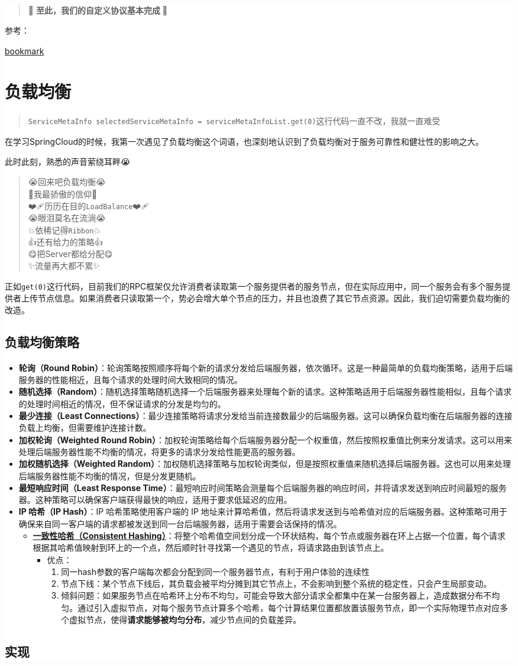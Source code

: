 
> 👏 **至此，我们的自定义协议基本完成 🎉**


参考：


[bookmark](https://www.51cto.com/article/709597.html)


# 负载均衡


> `ServiceMetaInfo selectedServiceMetaInfo = serviceMetaInfoList.get(0)`这行代码一直不改，我就一直难受


在学习SpringCloud的时候，我第一次遇见了负载均衡这个词语，也深刻地认识到了负载均衡对于服务可靠性和健壮性的影响之大。


此时此刻，熟悉的声音萦绕耳畔😭


> 😭回来吧负载均衡😭  
> 🌟我最骄傲的信仰🌟  
> ❤️‍🩹历历在目的`LoadBalance`❤️‍🩹  
> 😭眼泪莫名在流淌😭  
> 💥依稀记得`Ribbon`💥  
> 👍还有给力的策略👍  
> 😋把Server都给分配😋  
> ✨流量再大都不累✨


正如`get(0)`这行代码，目前我们的RPC框架仅允许消费者读取第一个服务提供者的服务节点，但在实际应用中，同一个服务会有多个服务提供者上传节点信息。如果消费者只读取第一个，势必会增大单个节点的压力，并且也浪费了其它节点资源。因此，我们迫切需要负载均衡的改造。


## 负载均衡策略

- **轮询（Round Robin）**：轮询策略按照顺序将每个新的请求分发给后端服务器，依次循环。这是一种最简单的负载均衡策略，适用于后端服务器的性能相近，且每个请求的处理时间大致相同的情况。
- **随机选择（Random）**：随机选择策略随机选择一个后端服务器来处理每个新的请求。这种策略适用于后端服务器性能相似，且每个请求的处理时间相近的情况，但不保证请求的分发是均匀的。
- **最少连接（Least Connections）**：最少连接策略将请求分发给当前连接数最少的后端服务器。这可以确保负载均衡在后端服务器的连接负载上均衡，但需要维护连接计数。
- **加权轮询（Weighted Round Robin）**：加权轮询策略给每个后端服务器分配一个权重值，然后按照权重值比例来分发请求。这可以用来处理后端服务器性能不均衡的情况，将更多的请求分发给性能更高的服务器。
- **加权随机选择（Weighted Random）**：加权随机选择策略与加权轮询类似，但是按照权重值来随机选择后端服务器。这也可以用来处理后端服务器性能不均衡的情况，但是分发更随机。
- **最短响应时间（Least Response Time）**：最短响应时间策略会测量每个后端服务器的响应时间，并将请求发送到响应时间最短的服务器。这种策略可以确保客户端获得最快的响应，适用于要求低延迟的应用。
- **IP 哈希（IP Hash）**：IP 哈希策略使用客户端的 IP 地址来计算哈希值，然后将请求发送到与哈希值对应的后端服务器。这种策略可用于确保来自同一客户端的请求都被发送到同一台后端服务器，适用于需要会话保持的情况。
	- [**一致性哈希（Consistent Hashing）**](https://blog.csdn.net/a745233700/article/details/120814088)：将整个哈希值空间划分成一个环状结构，每个节点或服务器在环上占据一个位置，每个请求根据其哈希值映射到环上的一个点，然后顺时针寻找第一个遇见的节点，将请求路由到该节点上。
		- 优点：
			1. 同一hash参数的客户端每次都会分配到同一个服务器节点，有利于用户体验的连续性
			2. 节点下线：某个节点下线后，其负载会被平均分摊到其它节点上，不会影响到整个系统的稳定性，只会产生局部变动。
			3. 倾斜问题：如果服务节点在哈希环上分布不均匀，可能会导致大部分请求全都集中在某一台服务器上，造成数据分布不均匀。通过引入虚拟节点，对每个服务节点计算多个哈希，每个计算结果位置都放置该服务节点，即一个实际物理节点对应多个虚拟节点，使得**请求能够被均匀分布**，减少节点间的负载差异。

## 实现
